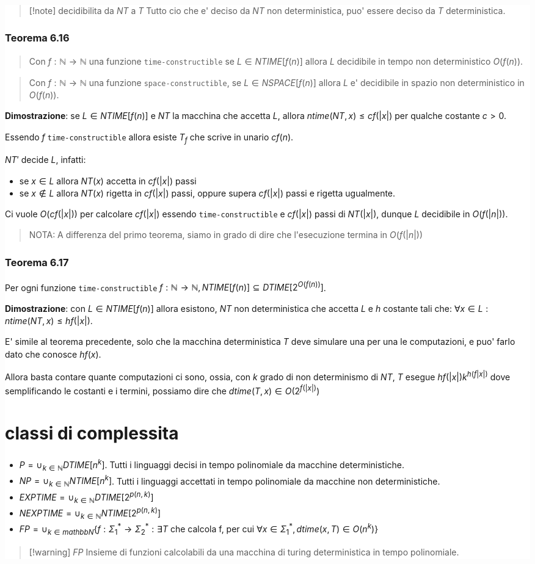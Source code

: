 
> [!note] decidibilita da $NT$ a $T$
> Tutto cio che e' deciso da $NT$ non deterministica, puo' essere deciso da $T$ deterministica.

### Teorema 6.16
> Con $f: \mathbb N \to \mathbb N$ una funzione `time-constructible` se $L \in NTIME[f(n)]$ allora $L$ decidibile in tempo non deterministico $O(f(n))$.

> Con $f: \mathbb N \to \mathbb N$ una funzione `space-constructible`, se $L \in NSPACE[f(n)]$ allora $L$ e' decidibile in spazio non deterministico in $O(f(n))$.

**Dimostrazione**: se $L \in NTIME[f(n)]$ e $NT$ la macchina che accetta $L$, allora $ntime(NT,x) \leq cf(|x|)$ per qualche costante $c > 0$. 

Essendo $f$ `time-constructible` allora esiste $T_f$ che scrive in unario $c f(n)$.

$NT'$ decide $L$, infatti:
* se $x \in L$ allora $NT(x)$ accetta in $c f(|x|)$ passi
* se $x \notin L$ allora $NT(x)$ rigetta in $cf(|x|)$ passi, oppure supera $cf(|x|)$ passi e rigetta ugualmente.

Ci vuole $O(c f(|x|))$ per calcolare $c f(|x|)$ essendo `time-constructible` e $cf(|x|)$ passi di $NT(|x|)$, dunque $L$ decidibile in $O(f(|n|))$.

> NOTA: A differenza del primo teorema, siamo in grado di dire che l'esecuzione termina in $O(f(|n|))$

### Teorema 6.17
Per ogni funzione `time-constructible` $f: \mathbb N \to \mathbb N, NTIME[f(n)] \subseteq DTIME[2^{O(f(n))}]$.

**Dimostrazione**: con $L \in NTIME[f(n)]$ allora esistono, $NT$ non deterministica che accetta $L$ e $h$ costante tali che:
$\forall x \in L: ntime(NT,x) \leq h f(|x|)$.

E' simile al teorema precedente, solo che la macchina deterministica $T$ deve simulare una per una le computazioni, e puo' farlo dato che conosce $h f(x)$. 

Allora basta contare quante computazioni ci sono, ossia, con $k$ grado di non determinismo di $NT$, $T$ esegue $h f(|x|) k^{h (f|x|)}$ dove semplificando le costanti e i termini, possiamo dire che $dtime(T,x) \in O(2^{f(|x|)})$

# classi di complessita
* $P = \cup_{k \in \mathbb N} DTIME[n^k]$. Tutti i linguaggi decisi in tempo polinomiale da macchine deterministiche.
* $NP = \cup_{k \in \mathbb N} NTIME[n^k]$. Tutti i linguaggi accettati in tempo polinomiale da macchine non deterministiche.
* $EXPTIME = \cup_{k \in \mathbb N} DTIME[2^{p(n,k)}]$
* $NEXPTIME = \cup_{k \in \mathbb N} NTIME[2^{p(n,k)}]$
* $FP = \cup_{k \in mathbb N} \{f: \Sigma_{1}^{*}\to \Sigma_{2}^{*}: \exists T \text{ che calcola f, per cui } \forall x \in \Sigma_{1}^{*}, dtime(x,T) \in O(n^k) \}$
> [!warning] $FP$
> Insieme di funzioni calcolabili da una macchina di turing deterministica in tempo polinomiale.
